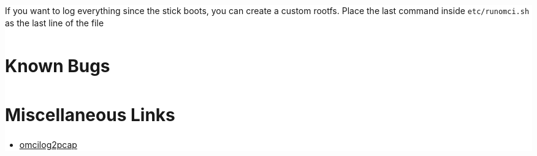 If you want to log everything since the stick boots, you can create a custom rootfs. Place the last command inside `etc/runomci.sh` as the last line of the file

# Known Bugs

# Miscellaneous Links

- [omcilog2pcap](https://github.com/ADeltaX/omcilog2pcap)
